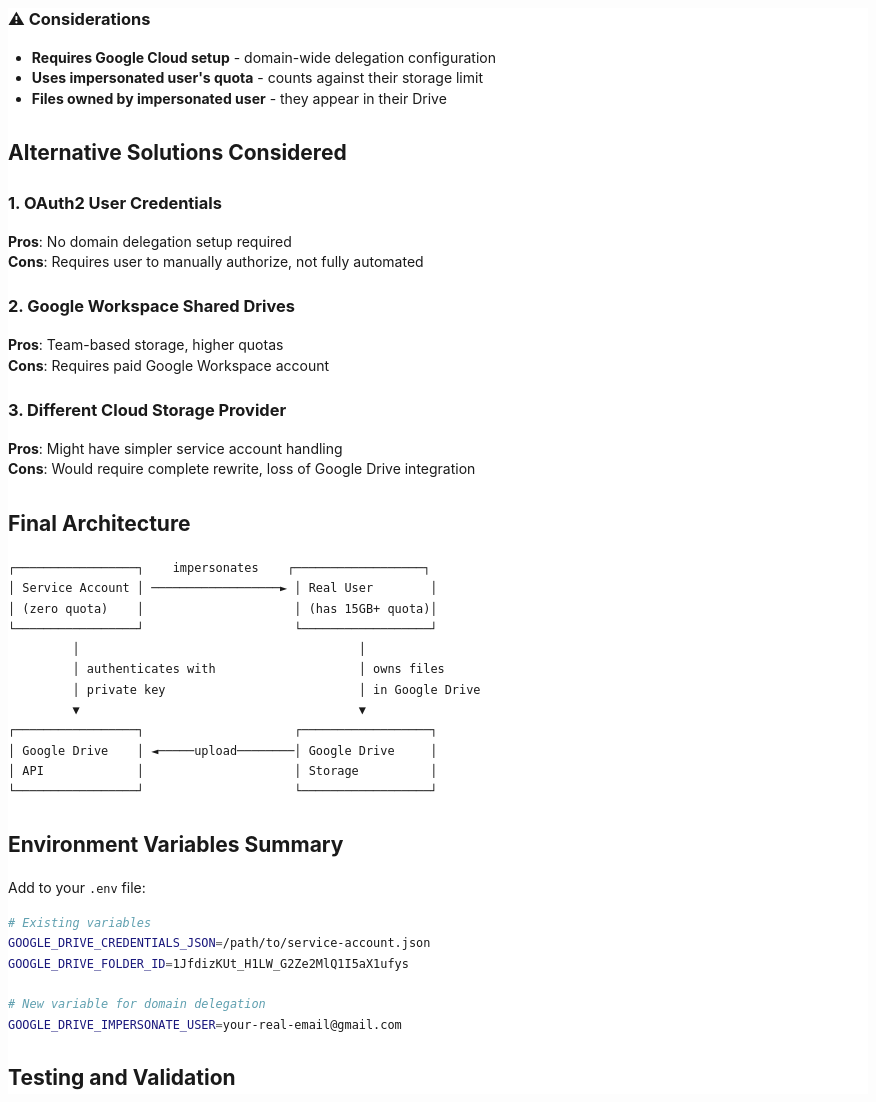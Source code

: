 ### ⚠️ Considerations
- **Requires Google Cloud setup** - domain-wide delegation configuration
- **Uses impersonated user's quota** - counts against their storage limit
- **Files owned by impersonated user** - they appear in their Drive

## Alternative Solutions Considered

### 1. OAuth2 User Credentials
**Pros**: No domain delegation setup required  
**Cons**: Requires user to manually authorize, not fully automated

### 2. Google Workspace Shared Drives
**Pros**: Team-based storage, higher quotas  
**Cons**: Requires paid Google Workspace account

### 3. Different Cloud Storage Provider
**Pros**: Might have simpler service account handling  
**Cons**: Would require complete rewrite, loss of Google Drive integration

## Final Architecture

```
┌─────────────────┐    impersonates    ┌──────────────────┐
│ Service Account │ ──────────────────► │ Real User        │
│ (zero quota)    │                     │ (has 15GB+ quota)│
└─────────────────┘                     └──────────────────┘
         │                                       │
         │ authenticates with                    │ owns files
         │ private key                           │ in Google Drive
         ▼                                       ▼
┌─────────────────┐                     ┌──────────────────┐
│ Google Drive    │ ◄─────upload────────│ Google Drive     │
│ API             │                     │ Storage          │
└─────────────────┘                     └──────────────────┘
```

## Environment Variables Summary

Add to your `.env` file:
```bash
# Existing variables
GOOGLE_DRIVE_CREDENTIALS_JSON=/path/to/service-account.json
GOOGLE_DRIVE_FOLDER_ID=1JfdizKUt_H1LW_G2Ze2MlQ1I5aX1ufys

# New variable for domain delegation
GOOGLE_DRIVE_IMPERSONATE_USER=your-real-email@gmail.com
```

## Testing and Validation
